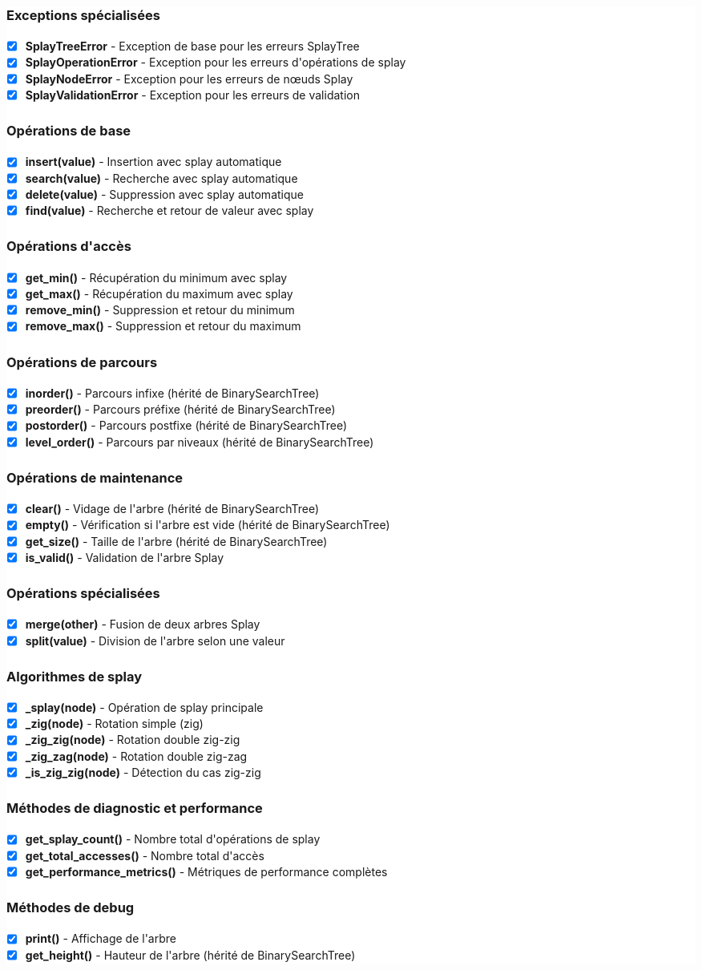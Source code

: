 ### Exceptions spécialisées
- [x] **SplayTreeError** - Exception de base pour les erreurs SplayTree
- [x] **SplayOperationError** - Exception pour les erreurs d'opérations de splay
- [x] **SplayNodeError** - Exception pour les erreurs de nœuds Splay
- [x] **SplayValidationError** - Exception pour les erreurs de validation

### Opérations de base
- [x] **insert(value)** - Insertion avec splay automatique
- [x] **search(value)** - Recherche avec splay automatique
- [x] **delete(value)** - Suppression avec splay automatique
- [x] **find(value)** - Recherche et retour de valeur avec splay

### Opérations d'accès
- [x] **get_min()** - Récupération du minimum avec splay
- [x] **get_max()** - Récupération du maximum avec splay
- [x] **remove_min()** - Suppression et retour du minimum
- [x] **remove_max()** - Suppression et retour du maximum

### Opérations de parcours
- [x] **inorder()** - Parcours infixe (hérité de BinarySearchTree)
- [x] **preorder()** - Parcours préfixe (hérité de BinarySearchTree)
- [x] **postorder()** - Parcours postfixe (hérité de BinarySearchTree)
- [x] **level_order()** - Parcours par niveaux (hérité de BinarySearchTree)

### Opérations de maintenance
- [x] **clear()** - Vidage de l'arbre (hérité de BinarySearchTree)
- [x] **empty()** - Vérification si l'arbre est vide (hérité de BinarySearchTree)
- [x] **get_size()** - Taille de l'arbre (hérité de BinarySearchTree)
- [x] **is_valid()** - Validation de l'arbre Splay

### Opérations spécialisées
- [x] **merge(other)** - Fusion de deux arbres Splay
- [x] **split(value)** - Division de l'arbre selon une valeur

### Algorithmes de splay
- [x] **_splay(node)** - Opération de splay principale
- [x] **_zig(node)** - Rotation simple (zig)
- [x] **_zig_zig(node)** - Rotation double zig-zig
- [x] **_zig_zag(node)** - Rotation double zig-zag
- [x] **_is_zig_zig(node)** - Détection du cas zig-zig

### Méthodes de diagnostic et performance
- [x] **get_splay_count()** - Nombre total d'opérations de splay
- [x] **get_total_accesses()** - Nombre total d'accès
- [x] **get_performance_metrics()** - Métriques de performance complètes

### Méthodes de debug
- [x] **print()** - Affichage de l'arbre
- [x] **get_height()** - Hauteur de l'arbre (hérité de BinarySearchTree)
